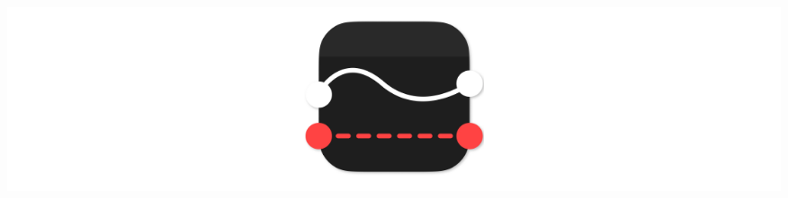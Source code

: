 <p align="center">
   <a href="https://flow-like.com" target="_blank">
      <picture>
         <source width=200 srcset="./apps/desktop/public/icon-big-darkmode.webp" media="(prefers-color-scheme: dark)">
         <img width=200 src="./apps/desktop/public/icon-big.webp" alt="Icon">
      </picture>
   </a>
</p>
